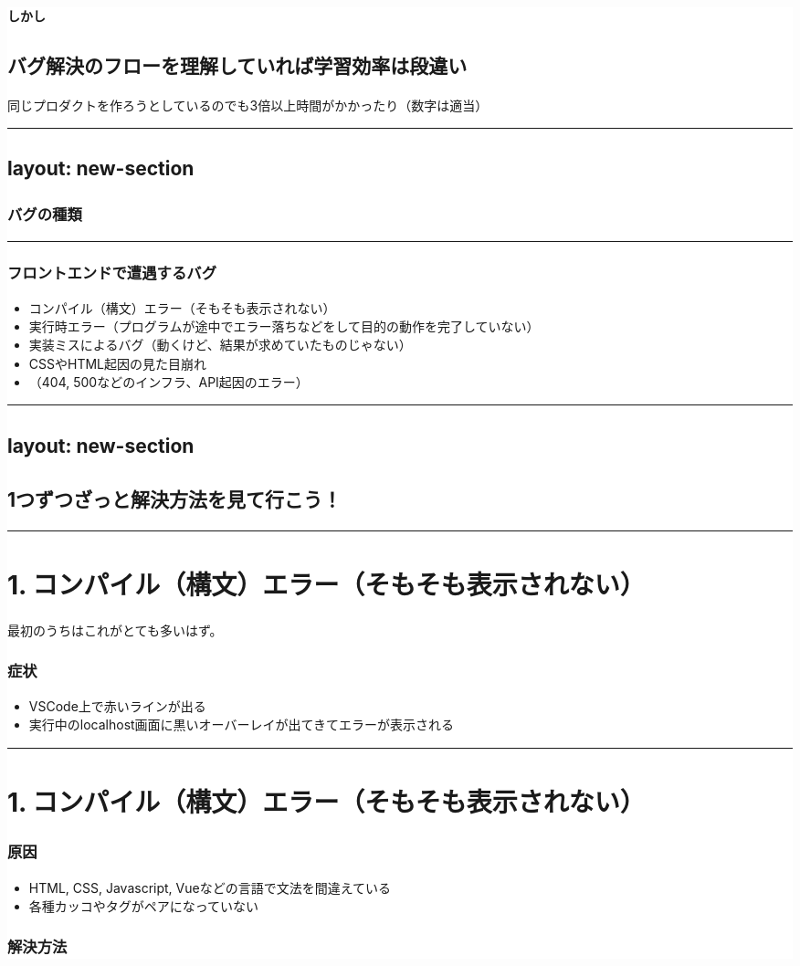 
#### しかし
## バグ解決のフローを理解していれば学習効率は段違い

同じプロダクトを作ろうとしているのでも3倍以上時間がかかったり（数字は適当）

---
layout: new-section
---

### バグの種類

---

### フロントエンドで遭遇するバグ

- コンパイル（構文）エラー（そもそも表示されない）
- 実行時エラー（プログラムが途中でエラー落ちなどをして目的の動作を完了していない）
- 実装ミスによるバグ（動くけど、結果が求めていたものじゃない）
- CSSやHTML起因の見た目崩れ
- （404, 500などのインフラ、API起因のエラー）

---
layout: new-section
---

## 1つずつざっと解決方法を見て行こう！

---

# 1. コンパイル（構文）エラー（そもそも表示されない）

最初のうちはこれがとても多いはず。

### 症状

- VSCode上で赤いラインが出る
- 実行中のlocalhost画面に黒いオーバーレイが出てきてエラーが表示される

---

# 1. コンパイル（構文）エラー（そもそも表示されない）

### 原因

- HTML, CSS, Javascript, Vueなどの言語で文法を間違えている
- 各種カッコやタグがペアになっていない

### 解決方法
